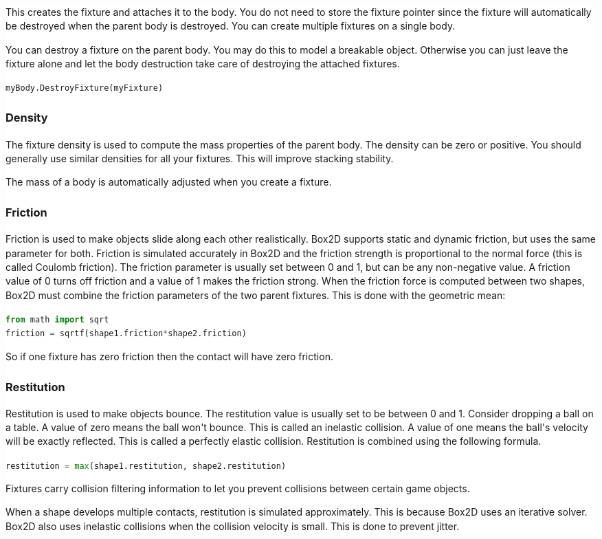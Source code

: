 This creates the fixture and attaches it to the body. You do not need to store
the fixture pointer since the fixture will automatically be destroyed when the
parent body is destroyed. You can create multiple fixtures on a single body.

You can destroy a fixture on the parent body. You may do this to model a
breakable object. Otherwise you can just leave the fixture alone and let the
body destruction take care of destroying the attached fixtures.

```python
myBody.DestroyFixture(myFixture)
```

### Density

The fixture density is used to compute the mass properties of the parent body.
The density can be zero or positive. You should generally use similar densities
for all your fixtures. This will improve stacking stability.

The mass of a body is automatically adjusted when you create a fixture.

### Friction

Friction is used to make objects slide along each other realistically. Box2D
supports static and dynamic friction, but uses the same parameter for both.
Friction is simulated accurately in Box2D and the friction strength is
proportional to the normal force (this is called Coulomb friction). The
friction parameter is usually set between 0 and 1, but can be any non-negative
value. A friction value of 0 turns off friction and a value of 1 makes the
friction strong. When the friction force is computed between two shapes, Box2D
must combine the friction parameters of the two parent fixtures. This is done
with the geometric mean:

```python
from math import sqrt
friction = sqrtf(shape1.friction*shape2.friction)
```

So if one fixture has zero friction then the contact will have zero friction.

### Restitution

Restitution is used to make objects bounce. The restitution value is usually
set to be between 0 and 1. Consider dropping a ball on a table. A value of zero
means the ball won't bounce. This is called an inelastic collision. A value of
one means the ball's velocity will be exactly reflected. This is called a
perfectly elastic collision. Restitution is combined using the following
formula.

```python
restitution = max(shape1.restitution, shape2.restitution)
```

Fixtures carry collision filtering information to let you prevent collisions
between certain game objects.

When a shape develops multiple contacts, restitution is simulated
approximately. This is because Box2D uses an iterative solver. Box2D also uses
inelastic collisions when the collision velocity is small. This is done to
prevent jitter.
